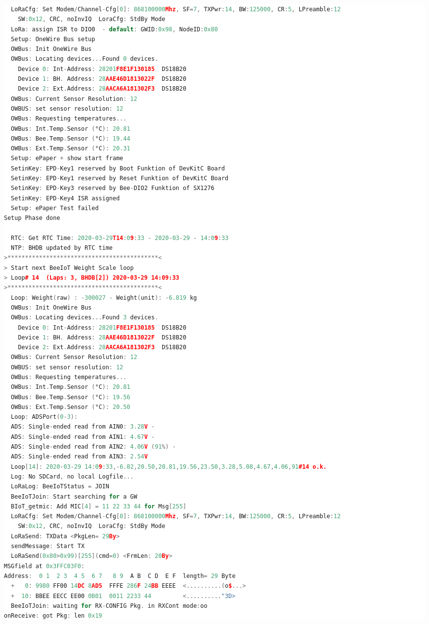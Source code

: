 ```cpp
  LoRaCfg: Set Modem/Channel-Cfg[0]: 868100000Mhz, SF=7, TXPwr:14, BW:125000, CR:5, LPreamble:12 
    SW:0x12, CRC, noInvIQ  LoraCfg: StdBy Mode
  LoRa: assign ISR to DIO0  - default: GWID:0x98, NodeID:0x80
  Setup: OneWire Bus setup
  OWBus: Init OneWire Bus
  OWBus: Locating devices...Found 0 devices.
    Device 0: Int-Address: 28201F8E1F130185  DS18B20
    Device 1: BH. Address: 28AAE46D1813022F  DS18B20
    Device 2: Ext.Address: 28AACA6A181302F3  DS18B20
  OWBus: Current Sensor Resolution: 12
  OWBUS: set sensor resolution: 12
  OWBus: Requesting temperatures...
  OWBus: Int.Temp.Sensor (°C): 20.81
  OWBus: Bee.Temp.Sensor (°C): 19.44
  OWBus: Ext.Temp.Sensor (°C): 20.31
  Setup: ePaper + show start frame 
  SetinKey: EPD-Key1 reserved by Boot Funktion of DevKitC Board
  SetinKey: EPD-Key1 reserved by Reset Funktion of DevKitC Board
  SetinKey: EPD-Key3 reserved by Bee-DIO2 Funktion of SX1276
  SetinKey: EPD-Key4 ISR assigned
  Setup: ePaper Test failed
Setup Phase done

  RTC: Get RTC Time: 2020-03-29T14:09:33 - 2020-03-29 - 14:09:33
  NTP: BHDB updated by RTC time
>*******************************************<
> Start next BeeIoT Weight Scale loop
> Loop# 14  (Laps: 3, BHDB[2]) 2020-03-29 14:09:33
>*******************************************<
  Loop: Weight(raw) : -300027 - Weight(unit): -6.819 kg
  OWBus: Init OneWire Bus
  OWBus: Locating devices...Found 3 devices.
    Device 0: Int-Address: 28201F8E1F130185  DS18B20
    Device 1: BH. Address: 28AAE46D1813022F  DS18B20
    Device 2: Ext.Address: 28AACA6A181302F3  DS18B20
  OWBus: Current Sensor Resolution: 12
  OWBUS: set sensor resolution: 12
  OWBus: Requesting temperatures...
  OWBus: Int.Temp.Sensor (°C): 20.81
  OWBus: Bee.Temp.Sensor (°C): 19.56
  OWBus: Ext.Temp.Sensor (°C): 20.50
  Loop: ADSPort(0-3): 
  ADS: Single-ended read from AIN0: 3.28V - 
  ADS: Single-ended read from AIN1: 4.67V - 
  ADS: Single-ended read from AIN2: 4.06V (91%) - 
  ADS: Single-ended read from AIN3: 2.54V
  Loop[14]: 2020-03-29 14:09:33,-6.82,20.50,20.81,19.56,23.50,3.28,5.08,4.67,4.06,91#14 o.k.
  Log: No SDCard, no local Logfile...
  LoRaLog: BeeIoTStatus = JOIN
  BeeIoTJoin: Start searching for a GW
  BIoT_getmic: Add MIC[4] = 11 22 33 44 for Msg[255]
  LoRaCfg: Set Modem/Channel-Cfg[0]: 868100000Mhz, SF=7, TXPwr:14, BW:125000, CR:5, LPreamble:12     
    SW:0x12, CRC, noInvIQ  LoraCfg: StdBy Mode
  LoRaSend: TXData <PkgLen= 29By>
  sendMessage: Start TX
  LoRaSend(0x80>0x99)[255](cmd=0) <FrmLen: 20By>
MSGfield at 0x3FFC03F0:
Address:  0 1  2 3  4 5  6 7   8 9  A B  C D  E F  length= 29 Byte
  +   0: 9980 FF00 14DC 8AD5  FFFE 286F 24BB EEEE  <..........(o$...>
  +  10: BBEE EECC EE00 0B01  0011 2233 44         <.........."3D>
  BeeIoTJoin: waiting for RX-CONFIG Pkg. in RXCont mode:oo
onReceive: got Pkg: len 0x19
```